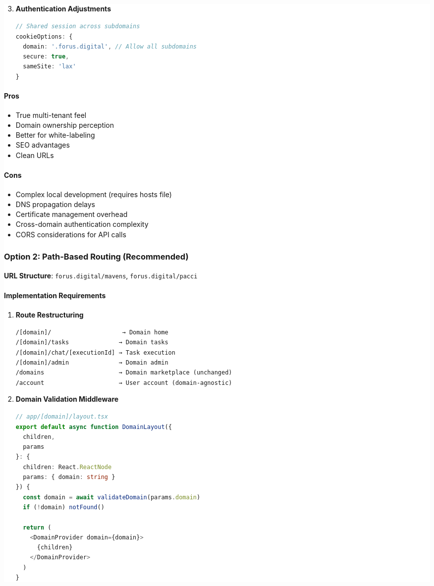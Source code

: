 3. **Authentication Adjustments**
   ```typescript
   // Shared session across subdomains
   cookieOptions: {
     domain: '.forus.digital', // Allow all subdomains
     secure: true,
     sameSite: 'lax'
   }
   ```

#### Pros
- True multi-tenant feel
- Domain ownership perception
- Better for white-labeling
- SEO advantages
- Clean URLs

#### Cons
- Complex local development (requires hosts file)
- DNS propagation delays
- Certificate management overhead
- Cross-domain authentication complexity
- CORS considerations for API calls

### Option 2: Path-Based Routing (Recommended)

**URL Structure**: `forus.digital/mavens`, `forus.digital/pacci`

#### Implementation Requirements

1. **Route Restructuring**
   ```
   /[domain]/                    → Domain home
   /[domain]/tasks              → Domain tasks
   /[domain]/chat/[executionId] → Task execution
   /[domain]/admin              → Domain admin
   /domains                     → Domain marketplace (unchanged)
   /account                     → User account (domain-agnostic)
   ```

2. **Domain Validation Middleware**
   ```typescript
   // app/[domain]/layout.tsx
   export default async function DomainLayout({
     children,
     params
   }: {
     children: React.ReactNode
     params: { domain: string }
   }) {
     const domain = await validateDomain(params.domain)
     if (!domain) notFound()
     
     return (
       <DomainProvider domain={domain}>
         {children}
       </DomainProvider>
     )
   }
   ```
